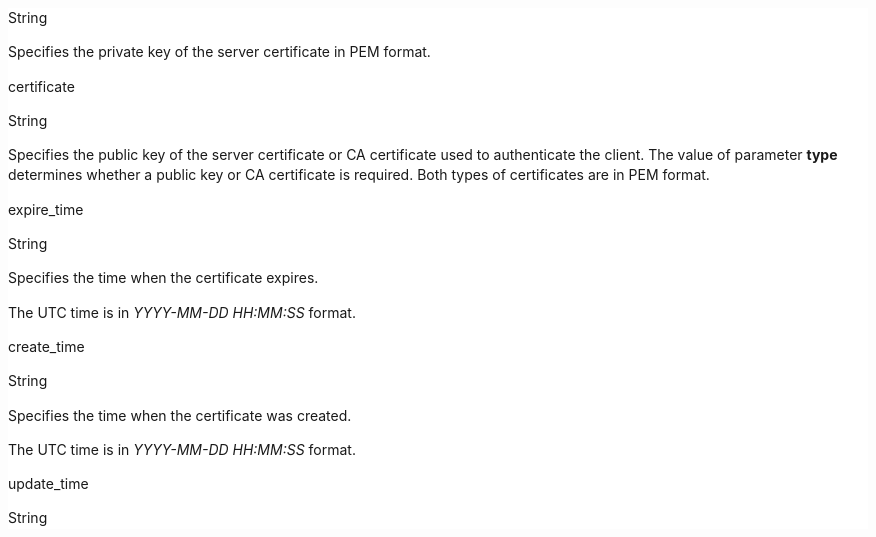 <td class="cellrowborder" valign="top" width="18.89%" headers="mcps1.2.4.1.2 "><p id="en-us_topic_0085859918_p43739651173534"><a name="en-us_topic_0085859918_p43739651173534"></a><a name="en-us_topic_0085859918_p43739651173534"></a>String</p>
</td>
<td class="cellrowborder" valign="top" width="60%" headers="mcps1.2.4.1.3 "><p id="en-us_topic_0085859918_p12798312173534"><a name="en-us_topic_0085859918_p12798312173534"></a><a name="en-us_topic_0085859918_p12798312173534"></a>Specifies the private key of the server certificate in PEM format.</p>
</td>
</tr>
<tr id="en-us_topic_0085859918_row329105173534"><td class="cellrowborder" valign="top" width="21.11%" headers="mcps1.2.4.1.1 "><p id="en-us_topic_0085859918_p10917956173534"><a name="en-us_topic_0085859918_p10917956173534"></a><a name="en-us_topic_0085859918_p10917956173534"></a>certificate</p>
</td>
<td class="cellrowborder" valign="top" width="18.89%" headers="mcps1.2.4.1.2 "><p id="en-us_topic_0085859918_p50089397173534"><a name="en-us_topic_0085859918_p50089397173534"></a><a name="en-us_topic_0085859918_p50089397173534"></a>String</p>
</td>
<td class="cellrowborder" valign="top" width="60%" headers="mcps1.2.4.1.3 "><p id="en-us_topic_0085859918_p47546713173534"><a name="en-us_topic_0085859918_p47546713173534"></a><a name="en-us_topic_0085859918_p47546713173534"></a>Specifies the public key of the server certificate or CA certificate used to authenticate the client. The value of parameter <strong id="b1839315341161"><a name="b1839315341161"></a><a name="b1839315341161"></a>type</strong> determines whether a public key or CA certificate is required. Both types of certificates are in PEM format.</p>
</td>
</tr>
<tr id="row5698184112395"><td class="cellrowborder" valign="top" width="21.11%" headers="mcps1.2.4.1.1 "><p id="p1169816414399"><a name="p1169816414399"></a><a name="p1169816414399"></a>expire_time</p>
</td>
<td class="cellrowborder" valign="top" width="18.89%" headers="mcps1.2.4.1.2 "><p id="p969874112392"><a name="p969874112392"></a><a name="p969874112392"></a>String</p>
</td>
<td class="cellrowborder" valign="top" width="60%" headers="mcps1.2.4.1.3 "><p id="p146981141133912"><a name="p146981141133912"></a><a name="p146981141133912"></a>Specifies the time when the certificate expires.</p>
<p id="en-us_topic_0141008271_p52901417154816"><a name="en-us_topic_0141008271_p52901417154816"></a><a name="en-us_topic_0141008271_p52901417154816"></a>The UTC time is in <em id="i7547113720817"><a name="i7547113720817"></a><a name="i7547113720817"></a>YYYY-MM-DD HH:MM:SS</em> format.</p>
</td>
</tr>
<tr id="en-us_topic_0085859918_row58956881173534"><td class="cellrowborder" valign="top" width="21.11%" headers="mcps1.2.4.1.1 "><p id="en-us_topic_0085859918_p28854566173534"><a name="en-us_topic_0085859918_p28854566173534"></a><a name="en-us_topic_0085859918_p28854566173534"></a>create_time</p>
</td>
<td class="cellrowborder" valign="top" width="18.89%" headers="mcps1.2.4.1.2 "><p id="en-us_topic_0085859918_p41288654173534"><a name="en-us_topic_0085859918_p41288654173534"></a><a name="en-us_topic_0085859918_p41288654173534"></a>String</p>
</td>
<td class="cellrowborder" valign="top" width="60%" headers="mcps1.2.4.1.3 "><p id="en-us_topic_0085859918_p14875840173534"><a name="en-us_topic_0085859918_p14875840173534"></a><a name="en-us_topic_0085859918_p14875840173534"></a>Specifies the time when the certificate was created.</p>
<p id="p13200814155820"><a name="p13200814155820"></a><a name="p13200814155820"></a>The UTC time is in <em id="i1098911421783"><a name="i1098911421783"></a><a name="i1098911421783"></a>YYYY-MM-DD HH:MM:SS</em> format.</p>
</td>
</tr>
<tr id="en-us_topic_0085859918_row43957201173534"><td class="cellrowborder" valign="top" width="21.11%" headers="mcps1.2.4.1.1 "><p id="en-us_topic_0085859918_p57772843173534"><a name="en-us_topic_0085859918_p57772843173534"></a><a name="en-us_topic_0085859918_p57772843173534"></a>update_time</p>
</td>
<td class="cellrowborder" valign="top" width="18.89%" headers="mcps1.2.4.1.2 "><p id="en-us_topic_0085859918_p43564658173534"><a name="en-us_topic_0085859918_p43564658173534"></a><a name="en-us_topic_0085859918_p43564658173534"></a>String</p>
</td>